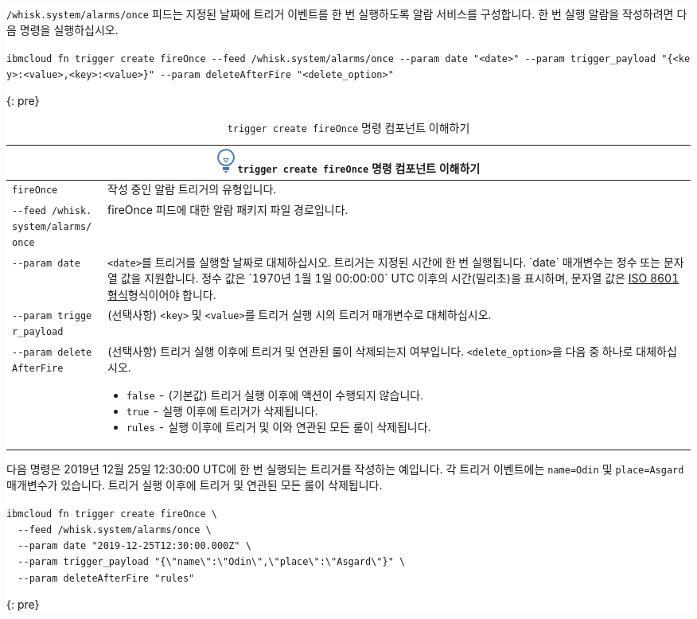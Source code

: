 `/whisk.system/alarms/once` 피드는 지정된 날짜에 트리거 이벤트를 한 번 실행하도록 알람 서비스를 구성합니다. 한 번 실행 알람을 작성하려면 다음 명령을 실행하십시오.

```
ibmcloud fn trigger create fireOnce --feed /whisk.system/alarms/once --param date "<date>" --param trigger_payload "{<key>:<value>,<key>:<value>}" --param deleteAfterFire "<delete_option>"
```
{: pre}
</br>

<table>
<caption><code>trigger create fireOnce</code> 명령 컴포넌트 이해하기</caption>
<thead>
<th colspan=2><img src="images/idea.png" alt="아이디어 아이콘"/> <code>trigger create fireOnce</code> 명령 컴포넌트 이해하기</th>
</thead>
<tbody>
<tr>
<td><code>fireOnce</code></td>
<td>작성 중인 알람 트리거의 유형입니다.</td>
</tr>
<tr>
<td><code>--feed /whisk.system/alarms/once</code></td>
<td>fireOnce 피드에 대한 알람 패키지 파일 경로입니다.</td>
</tr>
<tr>
<td><code>--param date</code></td>
<td><code>&lt;date&gt;</code>를 트리거를 실행할 날짜로 대체하십시오. 트리거는 지정된 시간에 한 번 실행됩니다. `date` 매개변수는 정수 또는 문자열 값을 지원합니다. 정수 값은 `1970년 1월 1일 00:00:00` UTC 이후의 시간(밀리초)을 표시하며, 문자열 값은 <a href="http://www.ecma-international.org/ecma-262/5.1/#sec-15.9.1.15">ISO 8601 형식</a>형식이어야 합니다.</td>
</tr>
<tr>
<td><code>--param trigger_payload</code></td>
<td>(선택사항) <code>&lt;key&gt;</code> 및 <code>&lt;value&gt;</code>를 트리거 실행 시의 트리거 매개변수로 대체하십시오.</td>
</tr>
<tr>
<td><code>--param deleteAfterFire</code></td>
<td>(선택사항) 트리거 실행 이후에 트리거 및 연관된 룰이 삭제되는지 여부입니다. <code>&lt;delete_option&gt;</code>을 다음 중 하나로 대체하십시오.<ul><li><code>false</code> - (기본값) 트리거 실행 이후에 액션이 수행되지 않습니다.</li><li><code>true</code> - 실행 이후에 트리거가 삭제됩니다.</li><li><code>rules</code> - 실행 이후에 트리거 및 이와 연관된 모든 룰이 삭제됩니다.</li></ul></td>
</tr>
</tbody></table>

다음 명령은 2019년 12월 25일 12:30:00 UTC에 한 번 실행되는 트리거를 작성하는 예입니다. 각 트리거 이벤트에는 `name=Odin` 및 `place=Asgard` 매개변수가 있습니다. 트리거 실행 이후에 트리거 및 연관된 모든 룰이 삭제됩니다.

```
ibmcloud fn trigger create fireOnce \
  --feed /whisk.system/alarms/once \
  --param date "2019-12-25T12:30:00.000Z" \
  --param trigger_payload "{\"name\":\"Odin\",\"place\":\"Asgard\"}" \
  --param deleteAfterFire "rules"
```
{: pre}
